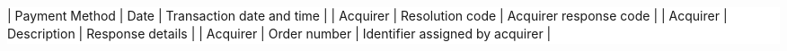 | Payment Method | Date | Transaction date and time |
| Acquirer | Resolution code | Acquirer response code |
| Acquirer | Description | Response details |
| Acquirer | Order number | Identifier assigned by acquirer |


